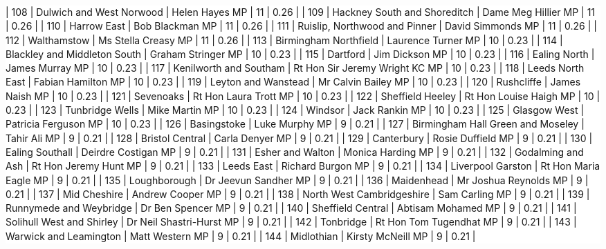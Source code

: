 | 108 | Dulwich and West Norwood | Helen Hayes MP | 11 | 0.26 |
| 109 | Hackney South and Shoreditch | Dame Meg Hillier MP | 11 | 0.26 |
| 110 | Harrow East | Bob Blackman MP | 11 | 0.26 |
| 111 | Ruislip, Northwood and Pinner | David Simmonds MP | 11 | 0.26 |
| 112 | Walthamstow | Ms Stella Creasy MP | 11 | 0.26 |
| 113 | Birmingham Northfield | Laurence Turner MP | 10 | 0.23 |
| 114 | Blackley and Middleton South | Graham Stringer MP | 10 | 0.23 |
| 115 | Dartford | Jim Dickson MP | 10 | 0.23 |
| 116 | Ealing North | James Murray MP | 10 | 0.23 |
| 117 | Kenilworth and Southam | Rt Hon Sir Jeremy Wright KC MP | 10 | 0.23 |
| 118 | Leeds North East | Fabian Hamilton MP | 10 | 0.23 |
| 119 | Leyton and Wanstead | Mr Calvin Bailey MP | 10 | 0.23 |
| 120 | Rushcliffe | James Naish MP | 10 | 0.23 |
| 121 | Sevenoaks | Rt Hon Laura Trott MP | 10 | 0.23 |
| 122 | Sheffield Heeley | Rt Hon Louise Haigh MP | 10 | 0.23 |
| 123 | Tunbridge Wells | Mike Martin MP | 10 | 0.23 |
| 124 | Windsor | Jack Rankin MP | 10 | 0.23 |
| 125 | Glasgow West | Patricia Ferguson MP | 10 | 0.23 |
| 126 | Basingstoke | Luke Murphy MP | 9 | 0.21 |
| 127 | Birmingham Hall Green and Moseley | Tahir Ali MP | 9 | 0.21 |
| 128 | Bristol Central | Carla Denyer MP | 9 | 0.21 |
| 129 | Canterbury | Rosie Duffield MP | 9 | 0.21 |
| 130 | Ealing Southall | Deirdre Costigan MP | 9 | 0.21 |
| 131 | Esher and Walton | Monica Harding MP | 9 | 0.21 |
| 132 | Godalming and Ash | Rt Hon Jeremy Hunt MP | 9 | 0.21 |
| 133 | Leeds East | Richard Burgon MP | 9 | 0.21 |
| 134 | Liverpool Garston | Rt Hon Maria Eagle MP | 9 | 0.21 |
| 135 | Loughborough | Dr Jeevun Sandher MP | 9 | 0.21 |
| 136 | Maidenhead | Mr Joshua Reynolds MP | 9 | 0.21 |
| 137 | Mid Cheshire | Andrew Cooper MP | 9 | 0.21 |
| 138 | North West Cambridgeshire | Sam Carling MP | 9 | 0.21 |
| 139 | Runnymede and Weybridge | Dr Ben Spencer MP | 9 | 0.21 |
| 140 | Sheffield Central | Abtisam Mohamed MP | 9 | 0.21 |
| 141 | Solihull West and Shirley | Dr Neil Shastri-Hurst MP | 9 | 0.21 |
| 142 | Tonbridge | Rt Hon Tom Tugendhat MP | 9 | 0.21 |
| 143 | Warwick and Leamington | Matt Western MP | 9 | 0.21 |
| 144 | Midlothian | Kirsty McNeill MP | 9 | 0.21 |